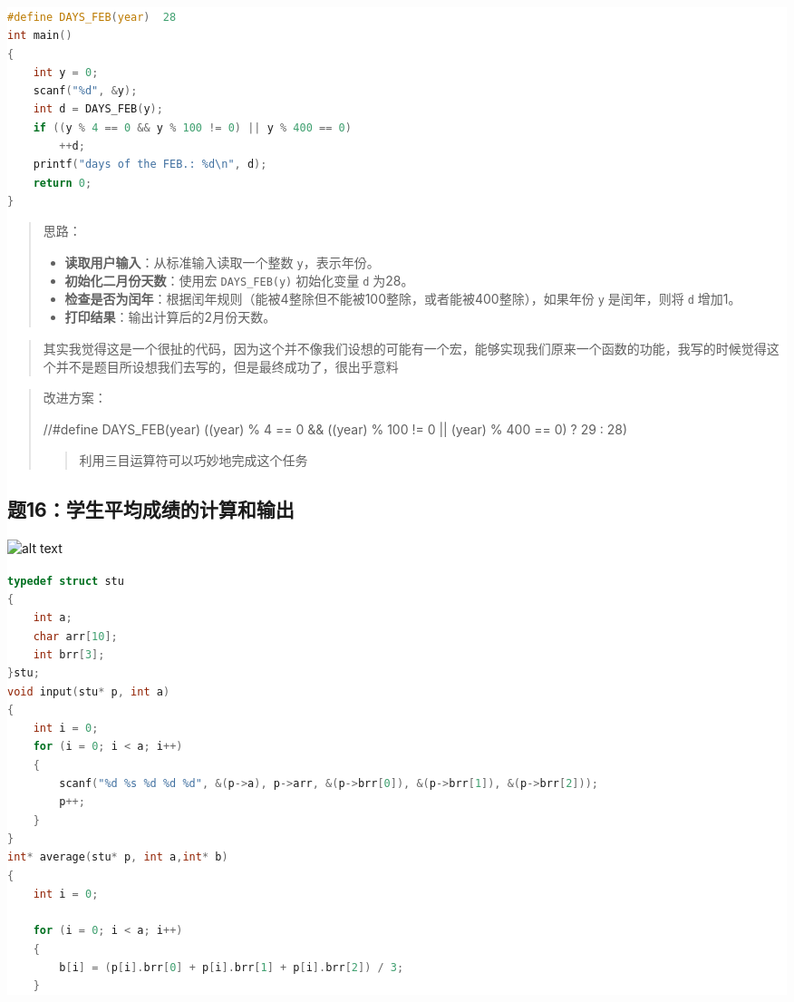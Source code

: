 ~~~c
#define DAYS_FEB(year)  28 
int main()
{
	int y = 0;
	scanf("%d", &y);
	int d = DAYS_FEB(y);
	if ((y % 4 == 0 && y % 100 != 0) || y % 400 == 0)
		++d;
	printf("days of the FEB.: %d\n", d);
	return 0;
}
~~~

> 思路：
>
> - **读取用户输入**：从标准输入读取一个整数 `y`，表示年份。
> - **初始化二月份天数**：使用宏 `DAYS_FEB(y)` 初始化变量 `d` 为28。
> - **检查是否为闰年**：根据闰年规则（能被4整除但不能被100整除，或者能被400整除），如果年份 `y` 是闰年，则将 `d` 增加1。
> - **打印结果**：输出计算后的2月份天数。



> 其实我觉得这是一个很扯的代码，因为这个并不像我们设想的可能有一个宏，能够实现我们原来一个函数的功能，我写的时候觉得这个并不是题目所设想我们去写的，但是最终成功了，很出乎意料

> 改进方案： 
>
> //\#define DAYS_FEB(year) ((year) % 4 == 0 && ((year) % 100 != 0 || (year) % 400 == 0) ? 29 : 28)
>
> > 利用三目运算符可以巧妙地完成这个任务













## 题16：学生平均成绩的计算和输出

![alt text](image.png)

~~~c
typedef struct stu
{
	int a;
	char arr[10];
	int brr[3];
}stu;
void input(stu* p, int a)
{
	int i = 0;
	for (i = 0; i < a; i++)
	{
		scanf("%d %s %d %d %d", &(p->a), p->arr, &(p->brr[0]), &(p->brr[1]), &(p->brr[2]));
		p++;
	}
}
int* average(stu* p, int a,int* b)
{
	int i = 0;

	for (i = 0; i < a; i++)
	{
		b[i] = (p[i].brr[0] + p[i].brr[1] + p[i].brr[2]) / 3;
	}
~~~